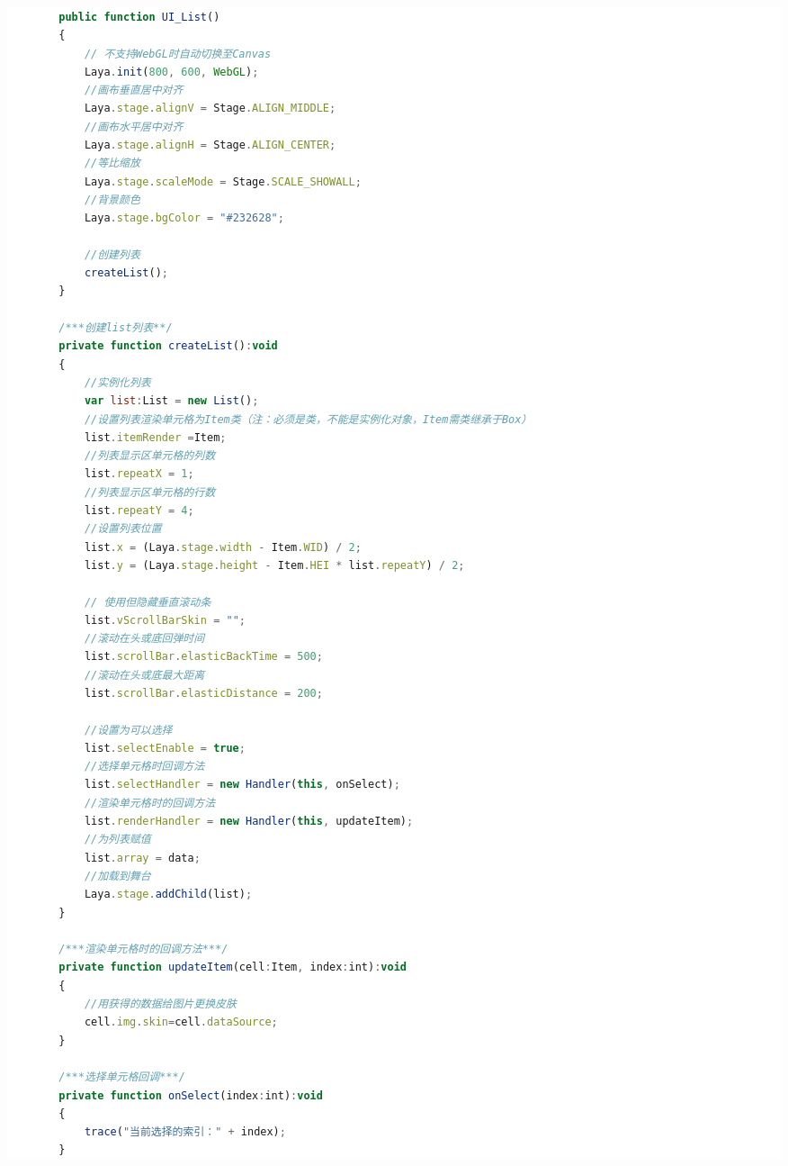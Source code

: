```javascript
		public function UI_List()
		{
			// 不支持WebGL时自动切换至Canvas
			Laya.init(800, 600, WebGL);
			//画布垂直居中对齐
			Laya.stage.alignV = Stage.ALIGN_MIDDLE;
			//画布水平居中对齐
			Laya.stage.alignH = Stage.ALIGN_CENTER;
			//等比缩放
			Laya.stage.scaleMode = Stage.SCALE_SHOWALL;
			//背景颜色
			Laya.stage.bgColor = "#232628";

			//创建列表
			createList();			
		}
		
		/***创建list列表**/
		private function createList():void
		{
			//实例化列表
			var list:List = new List();
			//设置列表渲染单元格为Item类（注：必须是类，不能是实例化对象，Item需类继承于Box）
			list.itemRender =Item;
			//列表显示区单元格的列数
			list.repeatX = 1;
			//列表显示区单元格的行数
			list.repeatY = 4;
			//设置列表位置
			list.x = (Laya.stage.width - Item.WID) / 2;
			list.y = (Laya.stage.height - Item.HEI * list.repeatY) / 2;
			
			// 使用但隐藏垂直滚动条
			list.vScrollBarSkin = "";
			//滚动在头或底回弹时间
			list.scrollBar.elasticBackTime = 500;
			//滚动在头或底最大距离
			list.scrollBar.elasticDistance = 200;
			
			//设置为可以选择
			list.selectEnable = true;
			//选择单元格时回调方法
			list.selectHandler = new Handler(this, onSelect);
			//渲染单元格时的回调方法
			list.renderHandler = new Handler(this, updateItem);
			//为列表赋值
			list.array = data;
			//加载到舞台
			Laya.stage.addChild(list);
		}
		
		/***渲染单元格时的回调方法***/
		private function updateItem(cell:Item, index:int):void 
		{
			//用获得的数据给图片更换皮肤
			cell.img.skin=cell.dataSource;
		}
		
		/***选择单元格回调***/
		private function onSelect(index:int):void
		{
			trace("当前选择的索引：" + index);
		}
```